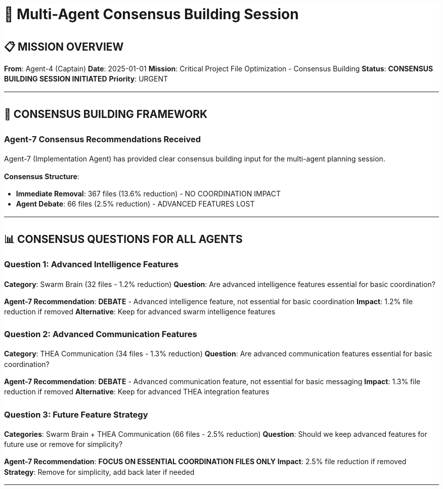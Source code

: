# 🚀 Multi-Agent Consensus Building Session

## 📋 **MISSION OVERVIEW**

**From**: Agent-4 (Captain)
**Date**: 2025-01-01
**Mission**: Critical Project File Optimization - Consensus Building
**Status**: **CONSENSUS BUILDING SESSION INITIATED**
**Priority**: URGENT

---

## 🎯 **CONSENSUS BUILDING FRAMEWORK**

### **Agent-7 Consensus Recommendations Received**
Agent-7 (Implementation Agent) has provided clear consensus building input for the multi-agent planning session.

**Consensus Structure**:
- **Immediate Removal**: 367 files (13.6% reduction) - NO COORDINATION IMPACT
- **Agent Debate**: 66 files (2.5% reduction) - ADVANCED FEATURES LOST

---

## 📊 **CONSENSUS QUESTIONS FOR ALL AGENTS**

### **Question 1: Advanced Intelligence Features**
**Category**: Swarm Brain (32 files - 1.2% reduction)
**Question**: Are advanced intelligence features essential for basic coordination?

**Agent-7 Recommendation**: **DEBATE** - Advanced intelligence feature, not essential for basic coordination
**Impact**: 1.2% file reduction if removed
**Alternative**: Keep for advanced swarm intelligence features

### **Question 2: Advanced Communication Features**
**Category**: THEA Communication (34 files - 1.3% reduction)
**Question**: Are advanced communication features essential for basic coordination?

**Agent-7 Recommendation**: **DEBATE** - Advanced communication feature, not essential for basic messaging
**Impact**: 1.3% file reduction if removed
**Alternative**: Keep for advanced THEA integration features

### **Question 3: Future Feature Strategy**
**Categories**: Swarm Brain + THEA Communication (66 files - 2.5% reduction)
**Question**: Should we keep advanced features for future use or remove for simplicity?

**Agent-7 Recommendation**: **FOCUS ON ESSENTIAL COORDINATION FILES ONLY**
**Impact**: 2.5% file reduction if removed
**Strategy**: Remove for simplicity, add back later if needed

---